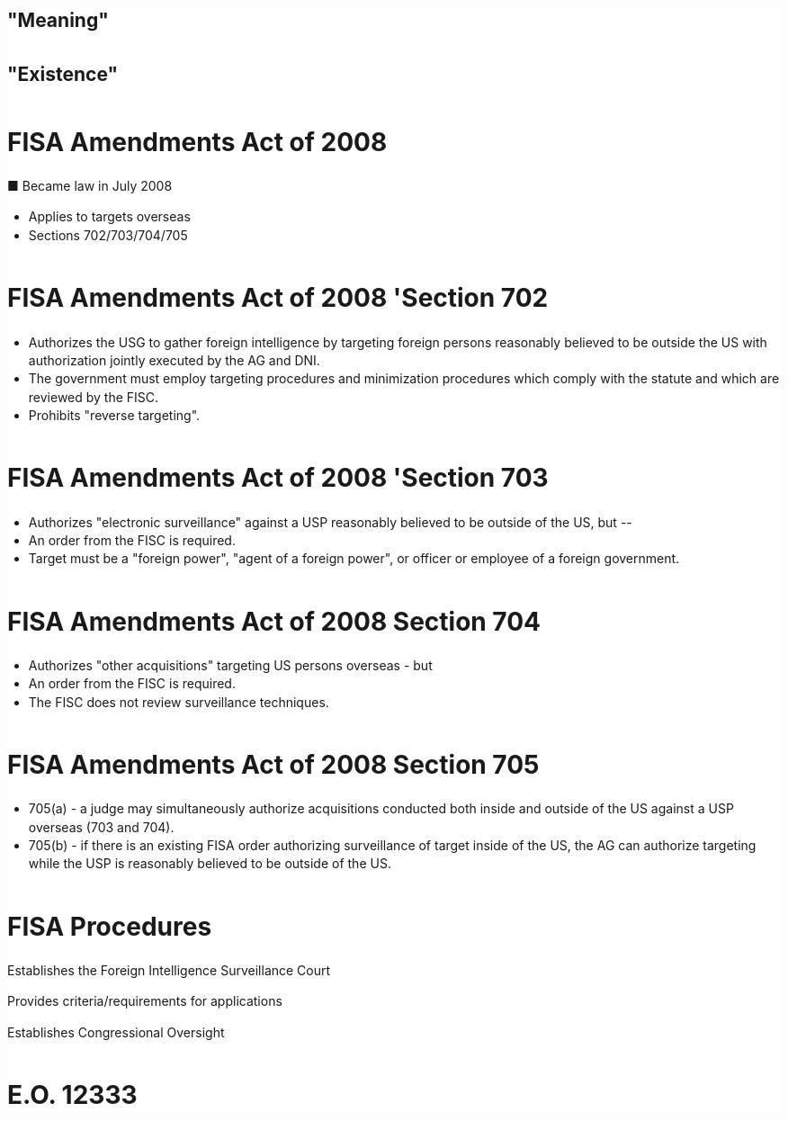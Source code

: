 ## "Meaning"

## "Existence"
# FISA Amendments Act of 2008 

■ Became law in July 2008

- Applies to targets overseas
- Sections 702/703/704/705
# FISA Amendments Act of 2008 'Section 702 

- Authorizes the USG to gather foreign intelligence by targeting foreign persons reasonably believed to be outside the US with authorization jointly executed by the AG and DNI.
- The government must employ targeting procedures and minimization procedures which comply with the statute and which are reviewed by the FISC.
- Prohibits "reverse targeting".
# FISA Amendments Act of 2008 'Section 703 

- Authorizes "electronic surveillance" against a USP reasonably believed to be outside of the US, but --
- An order from the FISC is required.
- Target must be a "foreign power", "agent of a foreign power", or officer or employee of a foreign government.
# FISA Amendments Act of 2008 Section 704 

- Authorizes "other acquisitions" targeting US persons overseas - but
- An order from the FISC is required.
- The FISC does not review surveillance techniques.
# FISA Amendments Act of 2008 Section 705 

- 705(a) - a judge may simultaneously authorize acquisitions conducted both inside and outside of the US against a USP overseas (703 and 704).
- 705(b) - if there is an existing FISA order authorizing surveillance of target inside of the US, the AG can authorize targeting while the USP is reasonably believed to be outside of the US.
# FISA Procedures 

Establishes the Foreign Intelligence Surveillance Court

Provides criteria/requirements for applications

Establishes Congressional Oversight
# E.O. 12333 
